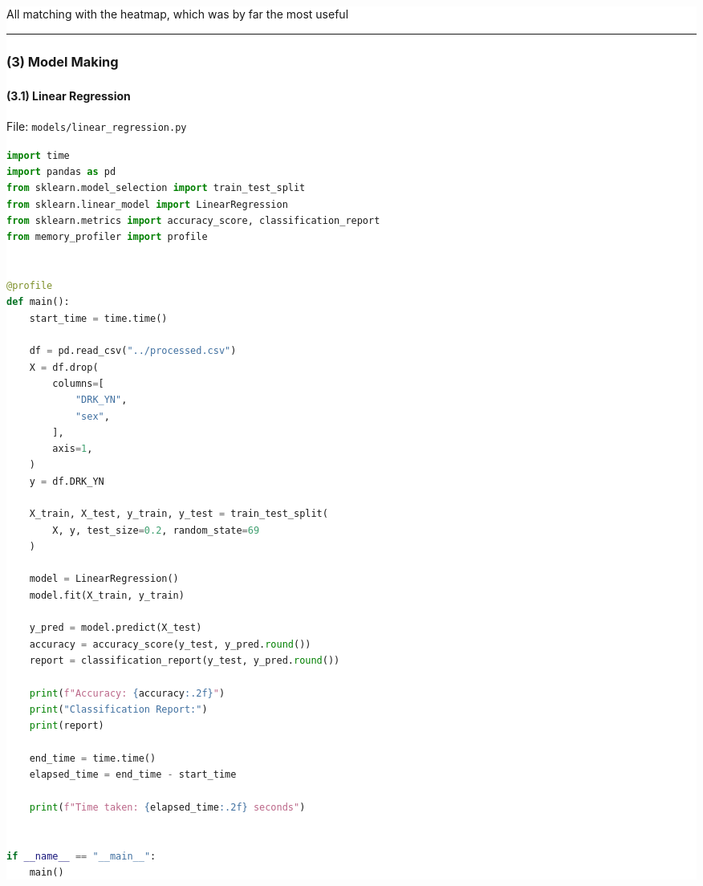 All matching with the heatmap, which was by far the most useful

---

### (3) Model Making

#### (3.1) Linear Regression

File: `models/linear_regression.py`

```python
import time
import pandas as pd
from sklearn.model_selection import train_test_split
from sklearn.linear_model import LinearRegression
from sklearn.metrics import accuracy_score, classification_report
from memory_profiler import profile


@profile
def main():
    start_time = time.time()

    df = pd.read_csv("../processed.csv")
    X = df.drop(
        columns=[
            "DRK_YN",
            "sex",
        ],
        axis=1,
    )
    y = df.DRK_YN

    X_train, X_test, y_train, y_test = train_test_split(
        X, y, test_size=0.2, random_state=69
    )

    model = LinearRegression()
    model.fit(X_train, y_train)

    y_pred = model.predict(X_test)
    accuracy = accuracy_score(y_test, y_pred.round())
    report = classification_report(y_test, y_pred.round())

    print(f"Accuracy: {accuracy:.2f}")
    print("Classification Report:")
    print(report)

    end_time = time.time()
    elapsed_time = end_time - start_time

    print(f"Time taken: {elapsed_time:.2f} seconds")


if __name__ == "__main__":
    main()
```

